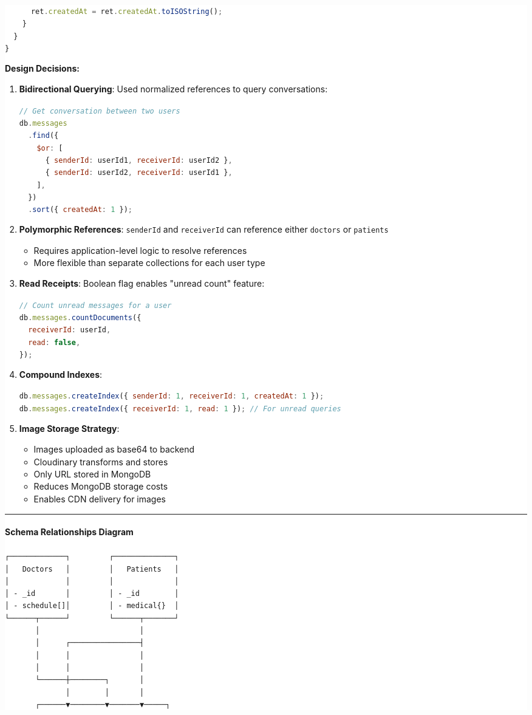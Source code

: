 ```javascript
      ret.createdAt = ret.createdAt.toISOString();
    }
  }
}
```

**Design Decisions:**

1. **Bidirectional Querying**: Used normalized references to query conversations:

   ```javascript
   // Get conversation between two users
   db.messages
     .find({
       $or: [
         { senderId: userId1, receiverId: userId2 },
         { senderId: userId2, receiverId: userId1 },
       ],
     })
     .sort({ createdAt: 1 });
   ```

2. **Polymorphic References**: `senderId` and `receiverId` can reference either `doctors` or `patients`

   - Requires application-level logic to resolve references
   - More flexible than separate collections for each user type

3. **Read Receipts**: Boolean flag enables "unread count" feature:

   ```javascript
   // Count unread messages for a user
   db.messages.countDocuments({
     receiverId: userId,
     read: false,
   });
   ```

4. **Compound Indexes**:

   ```javascript
   db.messages.createIndex({ senderId: 1, receiverId: 1, createdAt: 1 });
   db.messages.createIndex({ receiverId: 1, read: 1 }); // For unread queries
   ```

5. **Image Storage Strategy**:
   - Images uploaded as base64 to backend
   - Cloudinary transforms and stores
   - Only URL stored in MongoDB
   - Reduces MongoDB storage costs
   - Enables CDN delivery for images

---

#### **Schema Relationships Diagram**

```
┌─────────────┐         ┌──────────────┐
│   Doctors   │         │   Patients   │
│             │         │              │
│ - _id       │         │ - _id        │
│ - schedule[]│         │ - medical{}  │
└──────┬──────┘         └──────┬───────┘
       │                       │
       │      ┌────────────────┤
       │      │                │
       │      │                │
       └──────┼────────┐       │
              │        │       │
       ┌──────▼────────▼───────▼─────┐
```